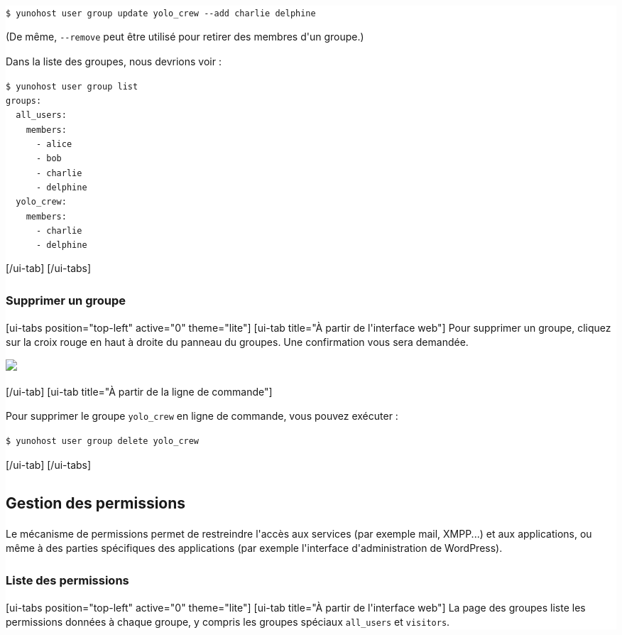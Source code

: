 ```shell
$ yunohost user group update yolo_crew --add charlie delphine
```

(De même, `--remove` peut être utilisé pour retirer des membres d'un groupe.)

Dans la liste des groupes, nous devrions voir :

```shell
$ yunohost user group list
groups:
  all_users:
    members:
      - alice
      - bob
      - charlie
      - delphine
  yolo_crew:
    members:
      - charlie
      - delphine
```
[/ui-tab]
[/ui-tabs]

### Supprimer un groupe

[ui-tabs position="top-left" active="0" theme="lite"]
[ui-tab title="À partir de l'interface web"]
Pour supprimer un groupe, cliquez sur la croix rouge en haut à droite du panneau du groupes. Une confirmation vous sera demandée.

![](image://groups_button-delete-group.png)

[/ui-tab]
[ui-tab title="À partir de la ligne de commande"]

Pour supprimer le groupe `yolo_crew` en ligne de commande, vous pouvez exécuter :

```shell
$ yunohost user group delete yolo_crew
```
[/ui-tab]
[/ui-tabs]

## Gestion des permissions

Le mécanisme de permissions permet de restreindre l'accès aux services (par exemple mail, XMPP...) et aux applications, ou même à des parties spécifiques des applications (par exemple l'interface d'administration de WordPress).

### Liste des permissions

[ui-tabs position="top-left" active="0" theme="lite"]
[ui-tab title="À partir de l'interface web"]
La page des groupes liste les permissions données à chaque groupe, y compris les groupes spéciaux `all_users` et `visitors`.
